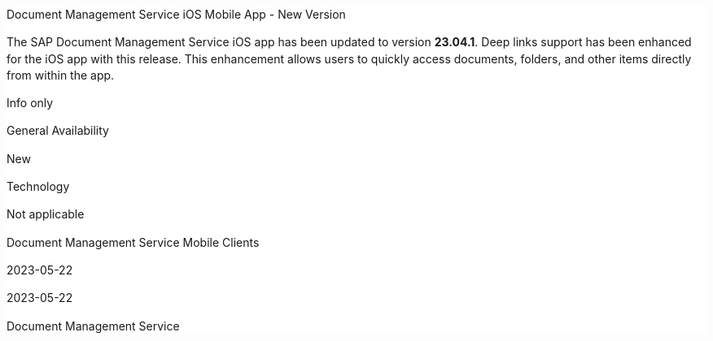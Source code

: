 

</td>
<td valign="top">

Document Management Service iOS Mobile App - New Version

</td>
<td valign="top">

The SAP Document Management Service iOS app has been updated to version **23.04.1**. Deep links support has been enhanced for the iOS app with this release. This enhancement allows users to quickly access documents, folders, and other items directly from within the app.

</td>
<td valign="top">

Info only

</td>
<td valign="top">

General Availability

</td>
<td valign="top">

New

</td>
<td valign="top">

Technology

</td>
<td valign="top">

Not applicable

</td>
<td valign="top">

Document Management Service Mobile Clients

</td>
<td valign="top">

2023-05-22

</td>
<td valign="top">

2023-05-22

</td>
</tr>
<tr>
<td valign="top">

Document Management Service

</td>
<td valign="top">
